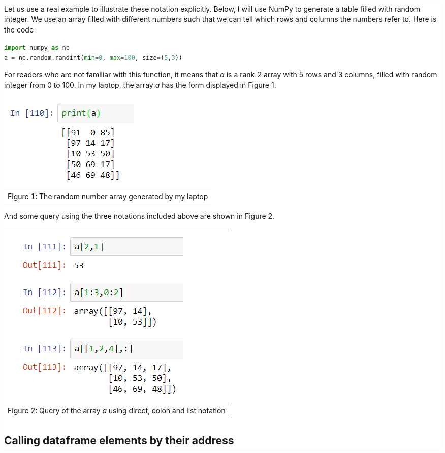 

Let us use a real example to illustrate these notation explicitly. Below, I will use NumPy to generate a table filled with random integer. We use an array filled with different numbers such that we can tell which rows and columns the numbers refer to. Here is the code

```python
import numpy as np
a = np.random.randint(min=0, max=100, size=(5,3))
```

For readers who are not familiar with this function, it means that *a* is a rank-2 array with 5 rows and 3 columns, filled with random integer from 0 to 100. In my laptop, the array *a* has the form displayed in Figure 1.

| ![The random array generated](figures/chapter3_fig1.png "The random number array") |
| :----------------------------------------------------------- |
| Figure 1: The random number array generated by my laptop     |



And some query using the three notations included above are shown in Figure 2.

| ![The random array generated](figures/chapter3_fig2.png "Query of array elements") |
| ------------------------------------------------------------ |
| Figure 2: Query of the array *a* using direct, colon and list notation |



## Calling dataframe elements by their address
